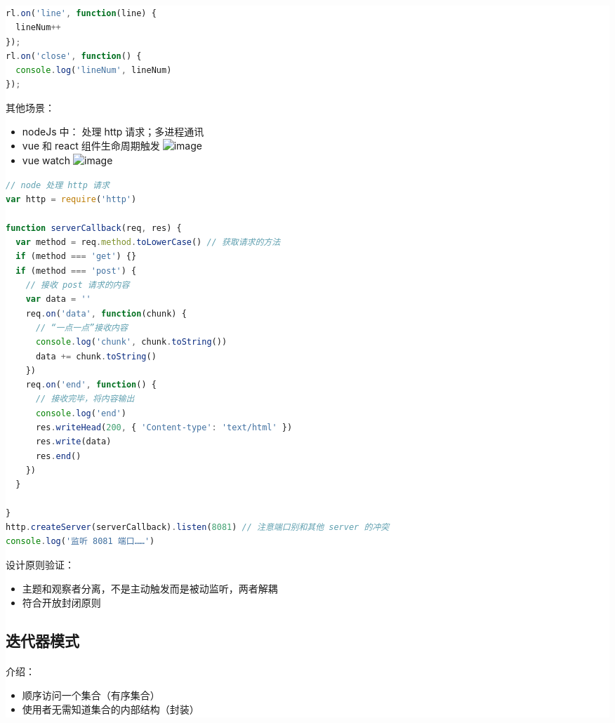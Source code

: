 ```js
rl.on('line', function(line) {
  lineNum++
});
rl.on('close', function() {
  console.log('lineNum', lineNum)
});
```
其他场景：
- nodeJs 中： 处理 http 请求；多进程通讯
- vue 和 react 组件生命周期触发
![image](https://user-images.githubusercontent.com/20960902/44190524-cb505180-a159-11e8-85bc-8c2ece27789e.png)
- vue watch
![image](https://user-images.githubusercontent.com/20960902/44190533-d4d9b980-a159-11e8-8829-d3054ba1ba9c.png)

```js
// node 处理 http 请求
var http = require('http')

function serverCallback(req, res) {
  var method = req.method.toLowerCase() // 获取请求的方法
  if (method === 'get') {}
  if (method === 'post') {
    // 接收 post 请求的内容
    var data = ''
    req.on('data', function(chunk) {
      // “一点一点”接收内容
      console.log('chunk', chunk.toString())
      data += chunk.toString()
    })
    req.on('end', function() {
      // 接收完毕，将内容输出
      console.log('end')
      res.writeHead(200, { 'Content-type': 'text/html' })
      res.write(data)
      res.end()
    })
  }

}
http.createServer(serverCallback).listen(8081) // 注意端口别和其他 server 的冲突
console.log('监听 8081 端口……')
```
设计原则验证：
- 主题和观察者分离，不是主动触发而是被动监听，两者解耦
- 符合开放封闭原则
## 迭代器模式
介绍：
- 顺序访问一个集合（有序集合）
- 使用者无需知道集合的内部结构（封装）
